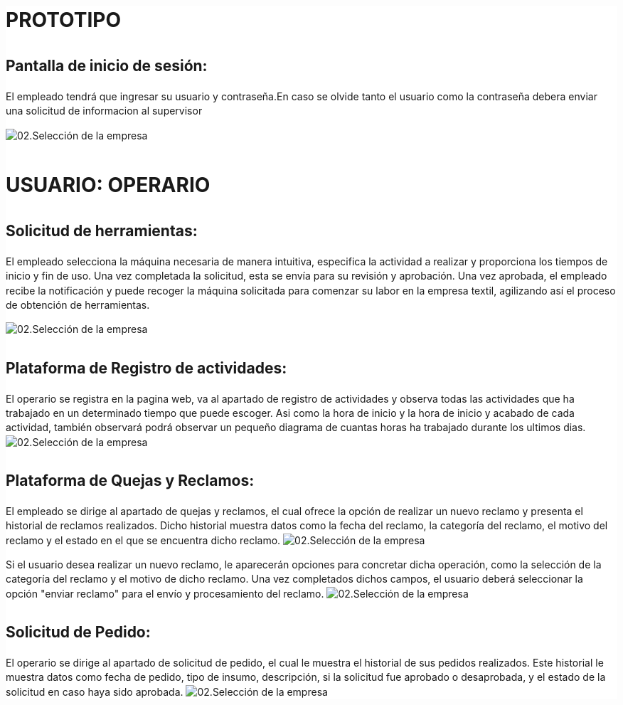 # PROTOTIPO
## Pantalla de inicio de sesión:
El empleado tendrá que ingresar su usuario y contraseña.En caso se olvide tanto el usuario como la contraseña debera enviar una solicitud de informacion al supervisor 

<img src="prototipo-topitop1.png" alt="02.Selección de la empresa" style="width: 120%; height: auto;" />

# USUARIO: OPERARIO
## Solicitud de herramientas:
El empleado selecciona la máquina necesaria de manera intuitiva, especifica la actividad a realizar y proporciona los tiempos de inicio y fin de uso. Una vez completada la solicitud, esta se envía para su revisión y aprobación. Una vez aprobada, el empleado recibe la notificación y puede recoger la máquina solicitada para comenzar su labor en la empresa textil, agilizando así el proceso de obtención de herramientas.

<img src="interfazModulo2.1.png" alt="02.Selección de la empresa" style="width: 120%; height: auto;" />

## Plataforma de Registro de actividades:
El operario se registra en la pagina web, va al apartado de registro de actividades y observa todas las actividades que ha trabajado en un determinado tiempo que puede escoger. Asi como la hora de inicio y la hora de inicio y acabado de cada actividad, también observará podrá observar un pequeño diagrama de cuantas horas ha trabajado durante los ultimos dias.
<img src="interfaz3.png" alt="02.Selección de la empresa" style="width: 120%; height: auto;" />

## Plataforma de Quejas y Reclamos:
El empleado se dirige al apartado de quejas y reclamos, el cual ofrece la opción de realizar un nuevo reclamo y presenta el historial de reclamos realizados. Dicho historial muestra datos como la fecha del reclamo, la categoría del reclamo, el motivo del reclamo y el estado en el que se encuentra dicho reclamo.
<img src="interfaz reclamos op1.png" alt="02.Selección de la empresa" style="width: 120%; height: auto;" />

Si el usuario desea realizar un nuevo reclamo, le aparecerán opciones para concretar dicha operación, como la selección de la categoría del reclamo y el motivo de dicho reclamo. Una vez completados dichos campos, el usuario deberá seleccionar la opción "enviar reclamo" para el envío y procesamiento del reclamo.
<img src="interfaz reclamos op2.png" alt="02.Selección de la empresa" style="width: 120%; height: auto;" />

## Solicitud de Pedido:
El operario se dirige al apartado de solicitud de pedido, el cual le muestra el historial de sus pedidos realizados. Este historial le muestra datos como fecha de pedido, tipo de insumo, descripción, si la solicitud fue aprobado o desaprobada, y el estado de la solicitud en caso haya sido aprobada.
<img src="InterfazSolicitudPedido1.png" alt="02.Selección de la empresa" style="width: 120%; height: auto;" />
